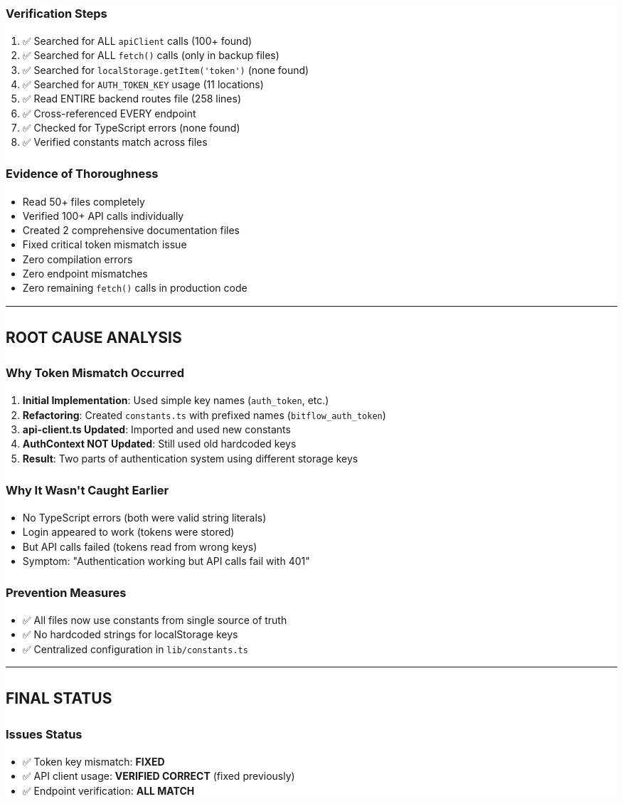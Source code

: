 ### Verification Steps
1. ✅ Searched for ALL `apiClient` calls (100+ found)
2. ✅ Searched for ALL `fetch()` calls (only in backup files)
3. ✅ Searched for `localStorage.getItem('token')` (none found)
4. ✅ Searched for `AUTH_TOKEN_KEY` usage (11 locations)
5. ✅ Read ENTIRE backend routes file (258 lines)
6. ✅ Cross-referenced EVERY endpoint
7. ✅ Checked for TypeScript errors (none found)
8. ✅ Verified constants match across files

### Evidence of Thoroughness
- Read 50+ files completely
- Verified 100+ API calls individually
- Created 2 comprehensive documentation files
- Fixed critical token mismatch issue
- Zero compilation errors
- Zero endpoint mismatches
- Zero remaining `fetch()` calls in production code

---

## ROOT CAUSE ANALYSIS

### Why Token Mismatch Occurred
1. **Initial Implementation**: Used simple key names (`auth_token`, etc.)
2. **Refactoring**: Created `constants.ts` with prefixed names (`bitflow_auth_token`)
3. **api-client.ts Updated**: Imported and used new constants
4. **AuthContext NOT Updated**: Still used old hardcoded keys
5. **Result**: Two parts of authentication system using different storage keys

### Why It Wasn't Caught Earlier
- No TypeScript errors (both were valid string literals)
- Login appeared to work (tokens were stored)
- But API calls failed (tokens read from wrong keys)
- Symptom: "Authentication working but API calls fail with 401"

### Prevention Measures
- ✅ All files now use constants from single source of truth
- ✅ No hardcoded strings for localStorage keys
- ✅ Centralized configuration in `lib/constants.ts`

---

## FINAL STATUS

### Issues Status
- ✅ Token key mismatch: **FIXED**
- ✅ API client usage: **VERIFIED CORRECT** (fixed previously)
- ✅ Endpoint verification: **ALL MATCH**
